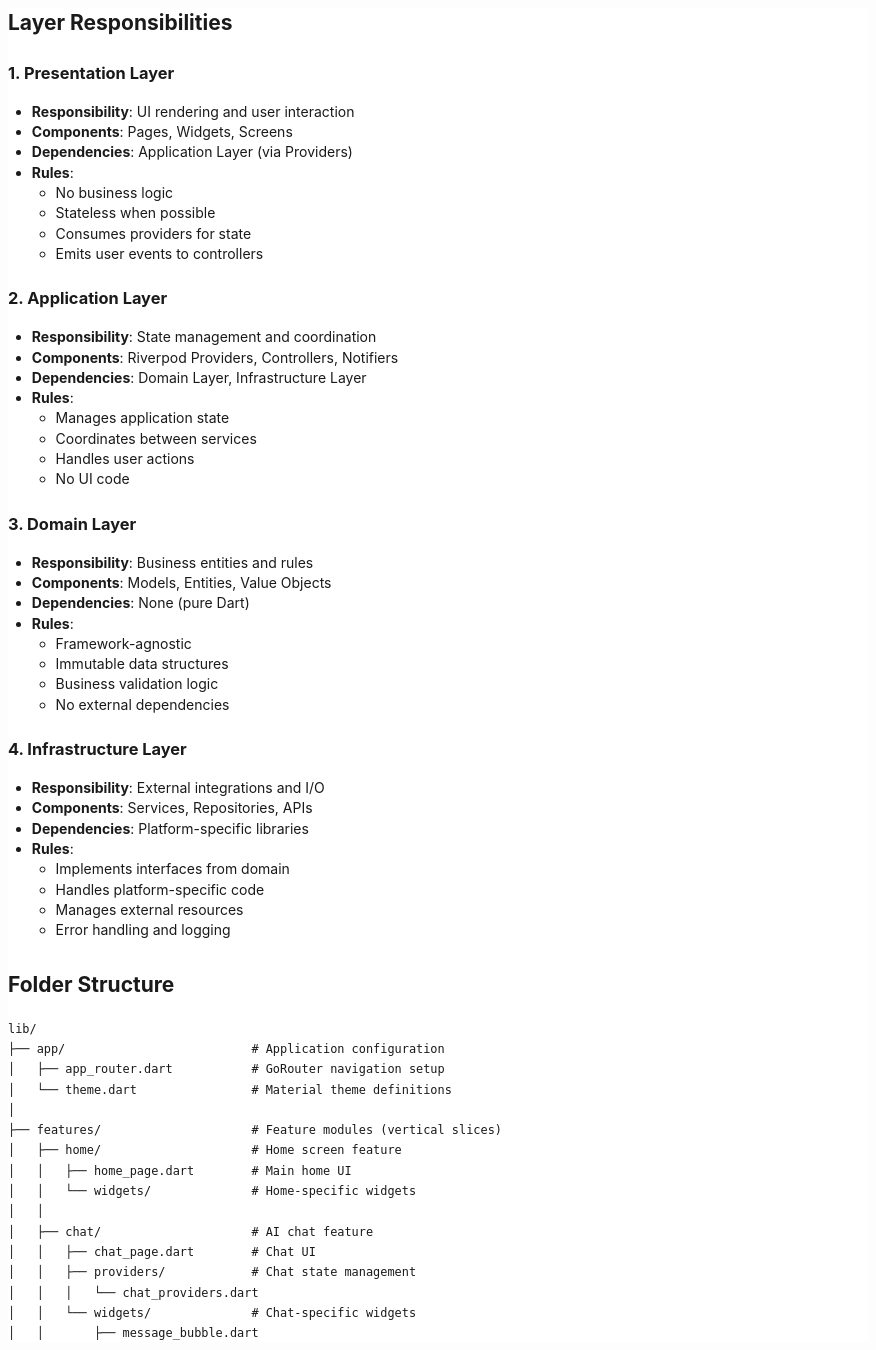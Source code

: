 ## Layer Responsibilities

### 1. Presentation Layer
- **Responsibility**: UI rendering and user interaction
- **Components**: Pages, Widgets, Screens
- **Dependencies**: Application Layer (via Providers)
- **Rules**:
  - No business logic
  - Stateless when possible
  - Consumes providers for state
  - Emits user events to controllers

### 2. Application Layer
- **Responsibility**: State management and coordination
- **Components**: Riverpod Providers, Controllers, Notifiers
- **Dependencies**: Domain Layer, Infrastructure Layer
- **Rules**:
  - Manages application state
  - Coordinates between services
  - Handles user actions
  - No UI code

### 3. Domain Layer
- **Responsibility**: Business entities and rules
- **Components**: Models, Entities, Value Objects
- **Dependencies**: None (pure Dart)
- **Rules**:
  - Framework-agnostic
  - Immutable data structures
  - Business validation logic
  - No external dependencies

### 4. Infrastructure Layer
- **Responsibility**: External integrations and I/O
- **Components**: Services, Repositories, APIs
- **Dependencies**: Platform-specific libraries
- **Rules**:
  - Implements interfaces from domain
  - Handles platform-specific code
  - Manages external resources
  - Error handling and logging

## Folder Structure

```
lib/
├── app/                          # Application configuration
│   ├── app_router.dart           # GoRouter navigation setup
│   └── theme.dart                # Material theme definitions
│
├── features/                     # Feature modules (vertical slices)
│   ├── home/                     # Home screen feature
│   │   ├── home_page.dart        # Main home UI
│   │   └── widgets/              # Home-specific widgets
│   │
│   ├── chat/                     # AI chat feature
│   │   ├── chat_page.dart        # Chat UI
│   │   ├── providers/            # Chat state management
│   │   │   └── chat_providers.dart
│   │   └── widgets/              # Chat-specific widgets
│   │       ├── message_bubble.dart
```